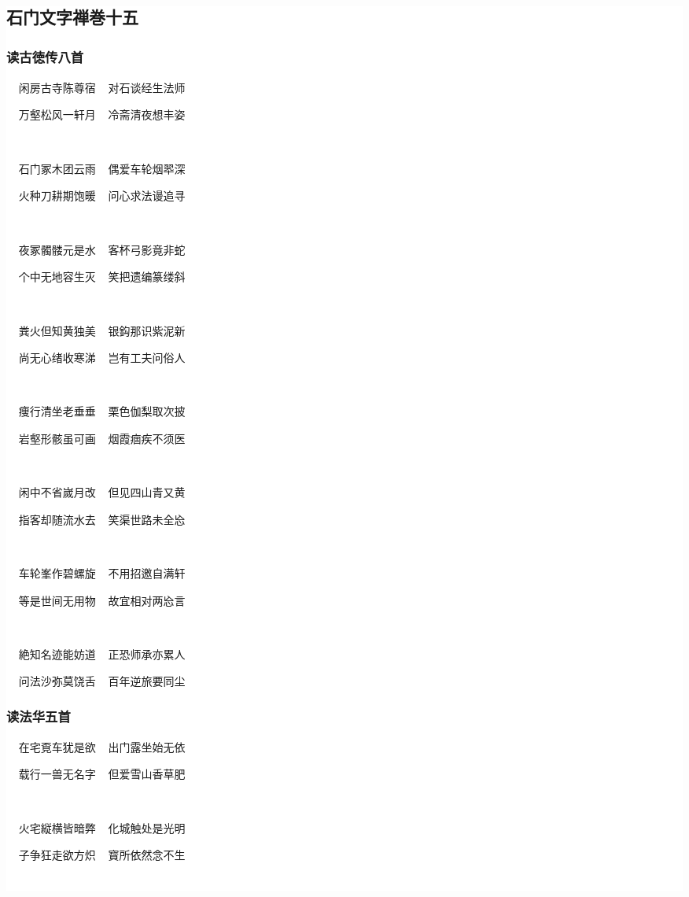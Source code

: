 ## 石门文字禅巻十五

### 读古徳传八首

&nbsp;&nbsp;&nbsp;&nbsp;闲房古寺陈尊宿&nbsp;&nbsp;&nbsp;&nbsp;对石谈经生法师

&nbsp;&nbsp;&nbsp;&nbsp;万壑松风一轩月&nbsp;&nbsp;&nbsp;&nbsp;冷斋清夜想丰姿

<br>

&nbsp;&nbsp;&nbsp;&nbsp;石门冢木团云雨&nbsp;&nbsp;&nbsp;&nbsp;偶爱车轮烟翆深

&nbsp;&nbsp;&nbsp;&nbsp;火种刀耕期饱暖&nbsp;&nbsp;&nbsp;&nbsp;问心求法谩追寻

<br>

&nbsp;&nbsp;&nbsp;&nbsp;夜冢髑髅元是水&nbsp;&nbsp;&nbsp;&nbsp;客杯弓影竟非蛇

&nbsp;&nbsp;&nbsp;&nbsp;个中无地容生灭&nbsp;&nbsp;&nbsp;&nbsp;笑把遗编篆缕斜

<br>

&nbsp;&nbsp;&nbsp;&nbsp;粪火但知黄独美&nbsp;&nbsp;&nbsp;&nbsp;银鈎那识紫泥新

&nbsp;&nbsp;&nbsp;&nbsp;尚无心绪收寒涕&nbsp;&nbsp;&nbsp;&nbsp;岂有工夫问俗人

<br>

&nbsp;&nbsp;&nbsp;&nbsp;痩行清坐老垂垂&nbsp;&nbsp;&nbsp;&nbsp;栗色伽梨取次披

&nbsp;&nbsp;&nbsp;&nbsp;岩壑形骸虽可画&nbsp;&nbsp;&nbsp;&nbsp;烟霞痼疾不须医

<br>

&nbsp;&nbsp;&nbsp;&nbsp;闲中不省嵗月改&nbsp;&nbsp;&nbsp;&nbsp;但见四山青又黄

&nbsp;&nbsp;&nbsp;&nbsp;指客却随流水去&nbsp;&nbsp;&nbsp;&nbsp;笑渠世路未全㤀

<br>

&nbsp;&nbsp;&nbsp;&nbsp;车轮峯作碧螺旋&nbsp;&nbsp;&nbsp;&nbsp;不用招邀自满轩

&nbsp;&nbsp;&nbsp;&nbsp;等是世间无用物&nbsp;&nbsp;&nbsp;&nbsp;故宜相对两㤀言

<br>

&nbsp;&nbsp;&nbsp;&nbsp;絶知名迹能妨道&nbsp;&nbsp;&nbsp;&nbsp;正恐师承亦累人

&nbsp;&nbsp;&nbsp;&nbsp;问法沙弥莫饶舌&nbsp;&nbsp;&nbsp;&nbsp;百年逆旅要同尘

### 读法华五首

&nbsp;&nbsp;&nbsp;&nbsp;在宅覔车犹是欲&nbsp;&nbsp;&nbsp;&nbsp;出门露坐始无依

&nbsp;&nbsp;&nbsp;&nbsp;载行一兽无名字&nbsp;&nbsp;&nbsp;&nbsp;但爱雪山香草肥

<br>

&nbsp;&nbsp;&nbsp;&nbsp;火宅縦横皆暗弊&nbsp;&nbsp;&nbsp;&nbsp;化城触处是光明

&nbsp;&nbsp;&nbsp;&nbsp;子争狂走欲方炽&nbsp;&nbsp;&nbsp;&nbsp;寳所依然念不生

<br>
